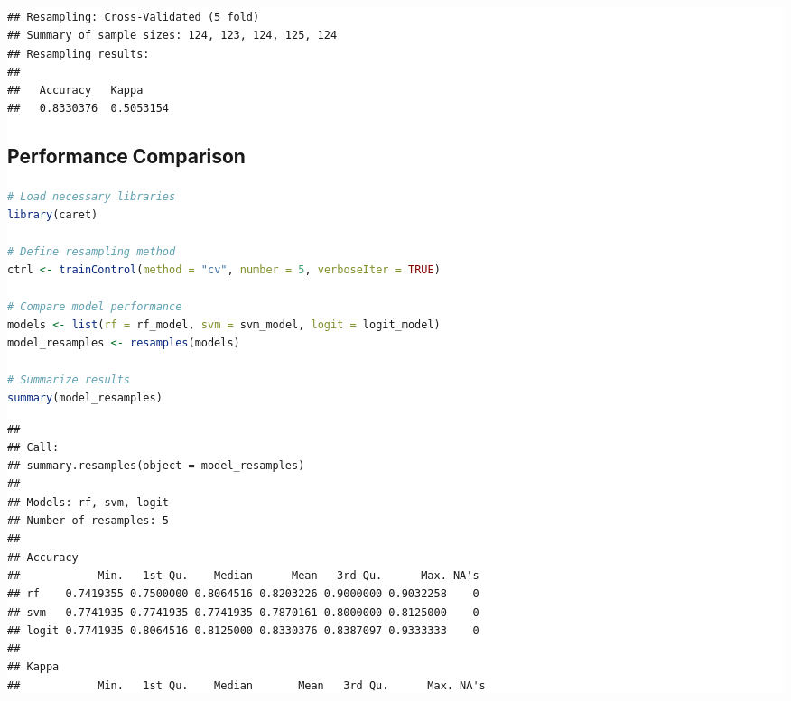     ## Resampling: Cross-Validated (5 fold) 
    ## Summary of sample sizes: 124, 123, 124, 125, 124 
    ## Resampling results:
    ## 
    ##   Accuracy   Kappa    
    ##   0.8330376  0.5053154

## Performance Comparison

``` r
# Load necessary libraries
library(caret)

# Define resampling method
ctrl <- trainControl(method = "cv", number = 5, verboseIter = TRUE)

# Compare model performance
models <- list(rf = rf_model, svm = svm_model, logit = logit_model)
model_resamples <- resamples(models)

# Summarize results
summary(model_resamples)
```

    ## 
    ## Call:
    ## summary.resamples(object = model_resamples)
    ## 
    ## Models: rf, svm, logit 
    ## Number of resamples: 5 
    ## 
    ## Accuracy 
    ##            Min.   1st Qu.    Median      Mean   3rd Qu.      Max. NA's
    ## rf    0.7419355 0.7500000 0.8064516 0.8203226 0.9000000 0.9032258    0
    ## svm   0.7741935 0.7741935 0.7741935 0.7870161 0.8000000 0.8125000    0
    ## logit 0.7741935 0.8064516 0.8125000 0.8330376 0.8387097 0.9333333    0
    ## 
    ## Kappa 
    ##            Min.   1st Qu.    Median       Mean   3rd Qu.      Max. NA's